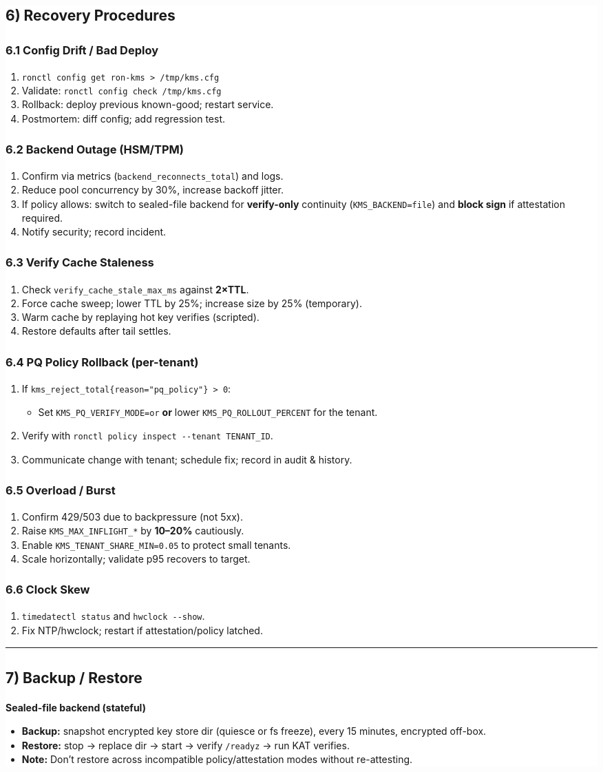 
## 6) Recovery Procedures

### 6.1 Config Drift / Bad Deploy

1. `ronctl config get ron-kms > /tmp/kms.cfg`
2. Validate: `ronctl config check /tmp/kms.cfg`
3. Rollback: deploy previous known-good; restart service.
4. Postmortem: diff config; add regression test.

### 6.2 Backend Outage (HSM/TPM)

1. Confirm via metrics (`backend_reconnects_total`) and logs.
2. Reduce pool concurrency by 30%, increase backoff jitter.
3. If policy allows: switch to sealed-file backend for **verify-only** continuity (`KMS_BACKEND=file`) and **block sign** if attestation required.
4. Notify security; record incident.

### 6.3 Verify Cache Staleness

1. Check `verify_cache_stale_max_ms` against **2×TTL**.
2. Force cache sweep; lower TTL by 25%; increase size by 25% (temporary).
3. Warm cache by replaying hot key verifies (scripted).
4. Restore defaults after tail settles.

### 6.4 PQ Policy Rollback (per-tenant)

1. If `kms_reject_total{reason="pq_policy"} > 0`:

   * Set `KMS_PQ_VERIFY_MODE=or` **or** lower `KMS_PQ_ROLLOUT_PERCENT` for the tenant.
2. Verify with `ronctl policy inspect --tenant TENANT_ID`.
3. Communicate change with tenant; schedule fix; record in audit & history.

### 6.5 Overload / Burst

1. Confirm 429/503 due to backpressure (not 5xx).
2. Raise `KMS_MAX_INFLIGHT_*` by **10–20%** cautiously.
3. Enable `KMS_TENANT_SHARE_MIN=0.05` to protect small tenants.
4. Scale horizontally; validate p95 recovers to target.

### 6.6 Clock Skew

1. `timedatectl status` and `hwclock --show`.
2. Fix NTP/hwclock; restart if attestation/policy latched.

---

## 7) Backup / Restore

**Sealed-file backend (stateful)**

* **Backup:** snapshot encrypted key store dir (quiesce or fs freeze), every 15 minutes, encrypted off-box.
* **Restore:** stop → replace dir → start → verify `/readyz` → run KAT verifies.
* **Note:** Don’t restore across incompatible policy/attestation modes without re-attesting.
